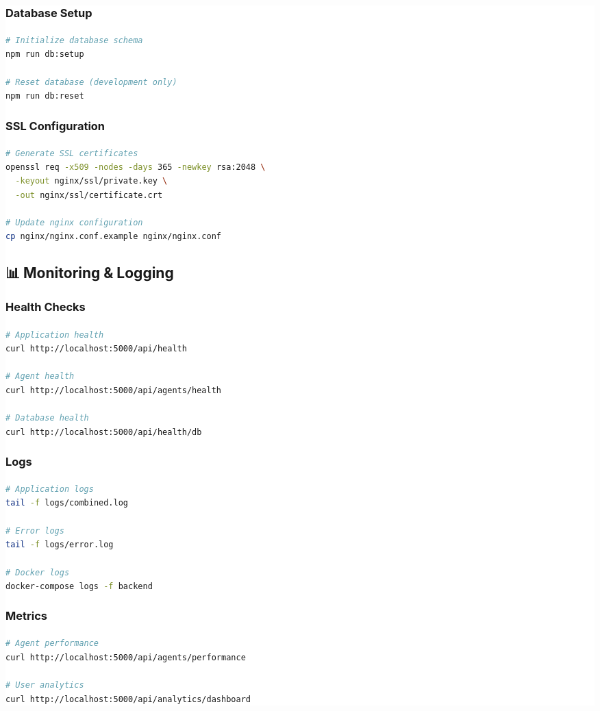 ### Database Setup
```bash
# Initialize database schema
npm run db:setup

# Reset database (development only)
npm run db:reset
```

### SSL Configuration
```bash
# Generate SSL certificates
openssl req -x509 -nodes -days 365 -newkey rsa:2048 \
  -keyout nginx/ssl/private.key \
  -out nginx/ssl/certificate.crt

# Update nginx configuration
cp nginx/nginx.conf.example nginx/nginx.conf
```

## 📊 Monitoring & Logging

### Health Checks
```bash
# Application health
curl http://localhost:5000/api/health

# Agent health
curl http://localhost:5000/api/agents/health

# Database health
curl http://localhost:5000/api/health/db
```

### Logs
```bash
# Application logs
tail -f logs/combined.log

# Error logs
tail -f logs/error.log

# Docker logs
docker-compose logs -f backend
```

### Metrics
```bash
# Agent performance
curl http://localhost:5000/api/agents/performance

# User analytics
curl http://localhost:5000/api/analytics/dashboard
```
